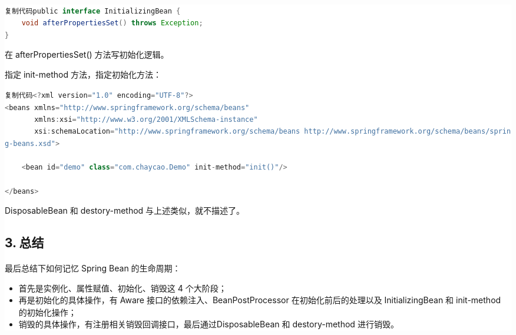 ```java
复制代码public interface InitializingBean {
	void afterPropertiesSet() throws Exception;
}
```

在 afterPropertiesSet() 方法写初始化逻辑。

指定 init-method 方法，指定初始化方法：

```java
复制代码<?xml version="1.0" encoding="UTF-8"?>
<beans xmlns="http://www.springframework.org/schema/beans"
       xmlns:xsi="http://www.w3.org/2001/XMLSchema-instance"
       xsi:schemaLocation="http://www.springframework.org/schema/beans http://www.springframework.org/schema/beans/spring-beans.xsd">

    <bean id="demo" class="com.chaycao.Demo" init-method="init()"/>
    
</beans>
```

DisposableBean 和 destory-method 与上述类似，就不描述了。

## 3. 总结

最后总结下如何记忆 Spring Bean 的生命周期：

- 首先是实例化、属性赋值、初始化、销毁这 4 个大阶段；
- 再是初始化的具体操作，有 Aware 接口的依赖注入、BeanPostProcessor 在初始化前后的处理以及 InitializingBean 和 init-method 的初始化操作；
- 销毁的具体操作，有注册相关销毁回调接口，最后通过DisposableBean 和 destory-method 进行销毁。
